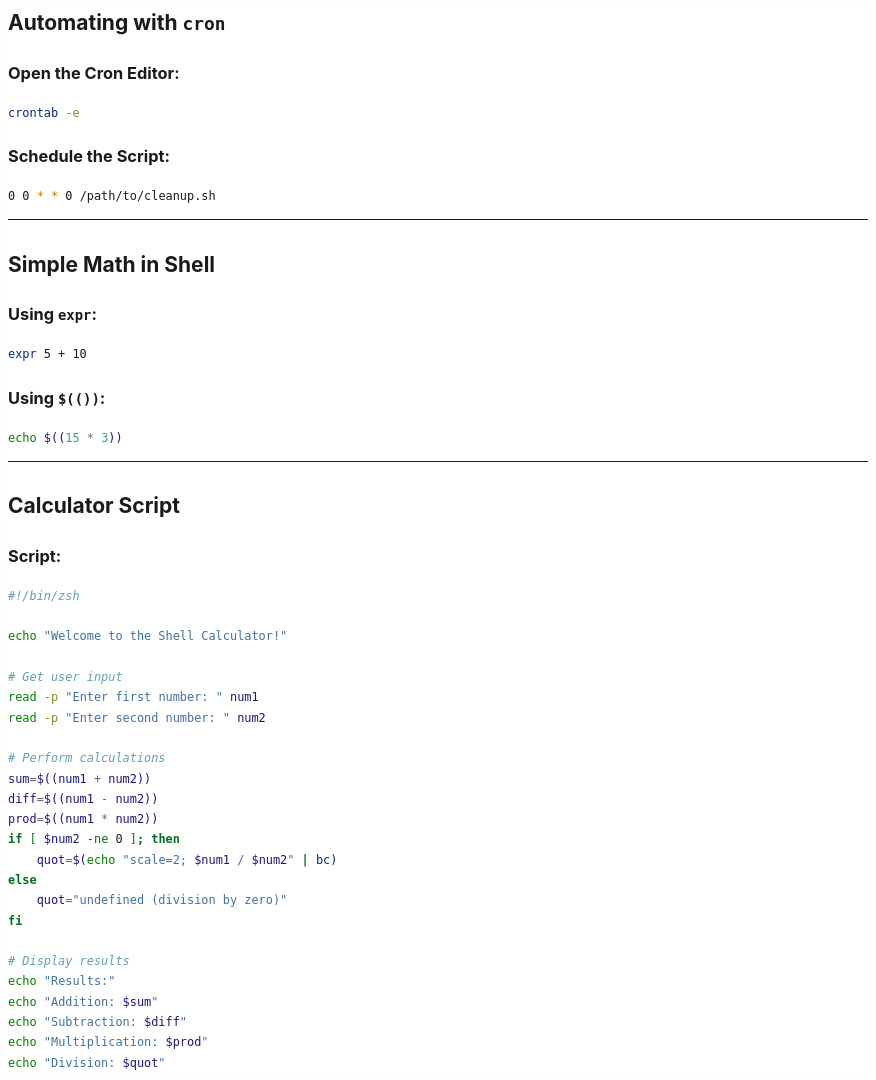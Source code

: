 
## Automating with `cron`

### Open the Cron Editor:
```bash
crontab -e
```

### Schedule the Script:
```bash
0 0 * * 0 /path/to/cleanup.sh
```

---

## Simple Math in Shell

### Using `expr`:
```bash
expr 5 + 10
```

### Using `$(())`:
```bash
echo $((15 * 3))
```

---

## Calculator Script

### Script:
```bash
#!/bin/zsh

echo "Welcome to the Shell Calculator!"

# Get user input
read -p "Enter first number: " num1
read -p "Enter second number: " num2

# Perform calculations
sum=$((num1 + num2))
diff=$((num1 - num2))
prod=$((num1 * num2))
if [ $num2 -ne 0 ]; then
    quot=$(echo "scale=2; $num1 / $num2" | bc)
else
    quot="undefined (division by zero)"
fi

# Display results
echo "Results:"
echo "Addition: $sum"
echo "Subtraction: $diff"
echo "Multiplication: $prod"
echo "Division: $quot"
```
